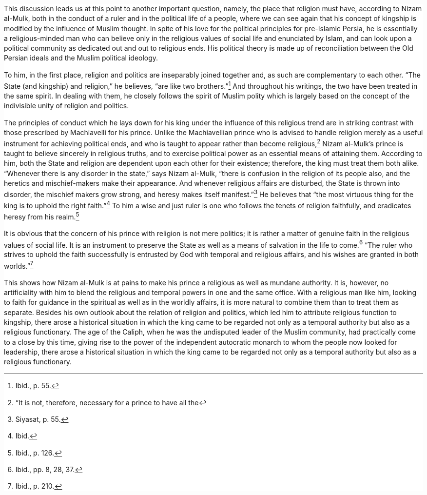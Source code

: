 This discussion leads us at this point to another important question,
namely, the place that religion must have, according to Nizam al-Mulk,
both in the conduct of a ruler and in the political life of a people,
where we can see again that his concept of kingship is modified by the
influence of Muslim thought. In spite of his love for the political
principles for pre-Islamic Persia, he is essentially a religious-minded
man who can believe only in the religious values of social life and
enunciated by Islam, and can look upon a political community as
dedicated out and out to religious ends. His political theory is made up
of reconciliation between the Old Persian ideals and the Muslim
political ideology.

To him, in the first place, religion and politics are inseparably joined
together and, as such are complementary to each other. “The State (and
kingship) and religion,” he believes, “are like two brothers.”[^89] And
throughout his writings, the two have been treated in the same spirit.
In dealing with them, he closely follows the spirit of Muslim polity
which is largely based on the concept of the indivisible unity of
religion and politics.

The principles of conduct which he lays down for his king under the
influence of this religious trend are in striking contrast with those
prescribed by Machiavelli for his prince. Unlike the Machiavellian
prince who is advised to handle religion merely as a useful instrument
for achieving political ends, and who is taught to appear rather than
become religious,[^90] Nizam al-Mulk’s prince is taught to believe
sincerely in religious truths, and to exercise political power as an
essential means of attaining them. According to him, both the State and
religion are dependent upon each other for their existence; therefore,
the king must treat them both alike. “Whenever there is any disorder in
the state,” says Nizam al-Mulk, “there is confusion in the religion of
its people also, and the heretics and mischief-makers make their
appearance. And whenever religious affairs are disturbed, the State is
thrown into disorder, the mischief makers grow strong, and heresy makes
itself manifest.”[^91] He believes that “the most virtuous thing for the
king is to uphold the right faith.”[^92] To him a wise and just ruler is
one who follows the tenets of religion faithfully, and eradicates heresy
from his realm.[^93]

It is obvious that the concern of his prince with religion is not mere
politics; it is rather a matter of genuine faith in the religious values
of social life. It is an instrument to preserve the State as well as a
means of salvation in the life to come.[^94] “The ruler who strives to
uphold the faith successfully is entrusted by God with temporal and
religious affairs, and his wishes are granted in both worlds.”[^95]

This shows how Nizam al-Mulk is at pains to make his prince a religious
as well as mundane authority. It is, however, no artificiality with him
to blend the religious and temporal powers in one and the same office.
With a religious man like him, looking to faith for guidance in the
spiritual as well as in the worldly affairs, it is more natural to
combine them than to treat them as separate. Besides his own outlook
about the relation of religion and politics, which led him to attribute
religious function to kingship, there arose a historical situation in
which the king came to be regarded not only as a temporal authority but
also as a religious functionary. The age of the Caliph, when he was the
undisputed leader of the Muslim community, had practically come to a
close by this time, giving rise to the power of the independent
autocratic monarch to whom the people now looked for leadership, there
arose a historical situation in which the king came to be regarded not
only as a temporal authority but also as a religious functionary.


[^1]: According to ibn Funduq ‘Ali b. Zaid al-Baihaqi, he was born in
[^2]: Ibn al-Athir, al-Kamil fi al-Tarikh, Bulaq, 1290/1874, vol. 10, p.
[^3]: Bundari, Zubdat al-Nusrah w-al-Nukhbat al-‘Usrah, ed. M. Th.
[^4]: For a detailed description, see T. W. Arnold, The Caliphate, O. U.
[^5]: Shams al-Din Abu al-‘Abbas ibn Khallikan, Wafayat al-A‘yan, Bulaq,
[^6]: ‘Abd al-Karim b. Mohammad al-Sam‘ani, Kitab al-Ansab, Gibb
[^7]: Ibn Funduq, op. cit., pp. 78 – 79.
[^8]: Not Fandaruhi as in the Nasa’ih-i Khuwaja Nizam al-Mulk (MS.
[^9]: Wasaya-i Khuwaja Nizam al-Mulk, Bombay, 1305/1887, p. 6.
[^10]: Sayyid Sulaiman Nadawi, Khayyam, Ma‘arif Press, Azamgraph, 1933,
[^11]: Ibn Funduq, op. cit., pp. 79 – 82.
[^12]: Ibn al-Athir, op. cit., vol. ten, p. 77.
[^13]: ‘Abd al-Razzaq Kanpuri, Nizam al-Mulk Tusi, Agra, 1912, p. 59.
[^14]: Taj al-Din Abu Nasr ‘Abd al-Wahhab al-Subki, Tabaqat
[^15]: Ibn Khallikan, op. cit., vol 1, p. 179.
[^16]: Taqi Khan, Ganj-i Danish, Teheran, 1305/1887, p. 350.
[^17]: Al-Subki, op. cit., p. 136; Sadr al-Din Abu al-Hassan ‘Ali b.
[^18]: Sadr al-Din, op. cit., p. 25.
[^19]: Hamd Allah Mustaufi, Tarikh-i Guzidah, Gibb Memorial Series,
[^20]: Wasaya, p. 37.
[^21]: Sadr al-Din, op. cit., p. 69; Hindu Shah, op. cit., p. 280.
[^22]: ‘Ala al-Din ‘Ata Malik al-Juwaini, Tarikh-i Jahan-Gusha, Gibb
[^23]: ‘Abd al-Razzaq, op. cit., pp. 72 – 73.
[^24]: E. G. Browne, op. cit., London, 1915, Vol. 2, p. 212; Mohammad
[^25]: Charles Rieu, Notes on the Wasaya, MSS. British Museum, Or. 256,
[^26]: Nasd’is, MS., British Museum,OR. 256 fol. 5b.
[^27]: Sulaiman Nadawi, op. cit., p. 12.
[^28]: H. Bowen, op. cit., p. 778.
[^29]: Idem, “Nizam al-Mulk,” Encyclopaedia of Islam, London, 1936, Vol.
[^30]: Siyasat Nameh, ed. Ch. Schefer, L’Ècole des langues Orientales
[^31]: Ibid., pp. 8, 210.
[^32]: Ibid., p. 2.
[^33]: Nayyir-i Rakhshan, Nawwab Dia al-Din Ahmad Khan of Delhi. Notice
[^34]: ‘Ata Malik Juwaini, op. cit., p. 186.
[^35]: H. K. Sherwani, Studies in Muslim Political Thought and
[^36]: Ibid.
[^37]: Wasaya, p. 52.
[^38]: Abu Al-Hassan ‘Ali b. Mohammad al-Mawardi, al-Akham
[^39]: Mohammad b. Hussain Abu Ya‘ala al-Farra’, al-Ahkam
[^40]: Wasaya, p. 13.
[^41]: Imam al-Haramain Abu alpMa‘ali ‘Abd al-Malik b. ‘Abd Allah,
[^42]: For a study of their constitutional theories, see M. Ruknuddin
[^43]: Siyasat Nameh, pp. 7, 65, 88; Wasaya, pp. 43, 44, 46.
[^44]: Qadi Ahmad Mian Akhtar Junagarhi, “Al-Mawardi: A Sketch of His
[^45]: Gibb, op. cit.
[^46]: Hamid Allah Mustaufi, op. cit., vol. 1, p. 437; Bundari, op.
[^47]: Hamd Allah Mustaufi, op. cit., pp. 439, 449; Mohammad b. ‘Ali b.
[^48]: Rawandi, op. cit, p. 111.
[^49]: ‘Abd al-Rahman b. ‘Ali b. Mohammad ibn al-Jauzi, alpMuntazasm fi
[^50]: Siyasat, p. 5.
[^51]: Ibid., pp. 5 – 6.
[^52]: Ibid.
[^53]: Ibid., pp.6 – 7.
[^54]: Ibid., p. 151.
[^55]: Ibid., p. 7.
[^56]: Ibid., p. 29.
[^57]: Wasaya, p. 42.
[^58]: Ibid, p. 43.
[^59]: Siyasat, p. 6.
[^60]: Ibid., p. 9.
[^61]: Ibid., pp. 39, 43.
[^62]: Al-Mawardi, op. cit., p. 5; Abu Ya‘la, op. cit., pp. 3 – 4, 9;
[^63]: For the Fatimid doctrine, see “‘Alam al-Islam Thiqat al-Imam,
[^64]: Siyasatm Chapters 43, 46, 47.
[^65]: Ibn Kallikan, op. cit., Vol 1, pp. 179 – 80.
[^66]: Siyasat, p. 10.
[^67]: Ibid., p. 163.
[^68]: For the iqta‘ system under the Saljuqs, see W. Barthold,
[^69]: Siyasat, p. 28.
[^70]: Ibid., p. 37.
[^71]: Ibid., p. 28.
[^72]: Ibid., p. 163.
[^73]: Ibid., p. 29.
[^74]: Ibid., p. 91.
[^75]: Ibid., p. 68.
[^76]: Ibid., p. 119.
[^77]: Ibid., p. 28.
[^78]: De Lacy O’Leary, A Short History of the Fatimid Caliphate, Kegan
[^79]: Wasaya, p. 43.
[^80]: Siyasat, p. 7.
[^81]: Ibid.
[^82]: Ibid., p. 6.
[^83]: Ibid., p. 7.
[^84]: Plato, Republic, Bk. 5.
[^85]: For the exposition of teacher-Imam, see Ahmad Hamid alpdin
[^86]: Siyasat, p. 54.
[^87]: W. Barthold, o. cit., p. 308.
[^88]: Siyasat, pp-. 54 – 55.
[^89]: Ibid., p. 55.
[^90]: “It is not, therefore, necessary for a prince to have all the
[^91]: Siyasat, p. 55.
[^92]: Ibid.
[^93]: Ibid., p. 126.
[^94]: Ibid., pp. 8, 28, 37.
[^95]: Ibid., p. 210.
[^96]: W. C. Smith, Islam in Modern History, Princeton University Press,
[^97]: Siyasat, p. 8
[^98]: Ibid.
[^99]: Ibid., p. 44.
[^100]: Ibid., p. 8.
[^101]: Ibid., pp. 44 – 45.
[^102]: Ibid.
[^103]: Ibid., p. 45.
[^104]: Ibid., p. 118.
[^105]: Ibid,. p. 39.
[^106]: Ibid., pp. 38 -39.
[^107]: Ibid., pp. 9, 43.
[^108]: Ibid., pp. 38 – 41.
[^109]: Ibid., p. 18.
[^110]: Ahmad b. Abi Ya‘qub, ibn Wadih al-Ya‘qub, Tarihk alpYa‘qub, ed.
[^111]: Hassan Ibrahim Hassan, Tarikh al-Islam, Maktabat al-Hahdat
[^112]: Sa‘id Naficy, Tarikh-i Tamaddun-i Iran-i Sasami, Chap Khanah-i
[^113]: A. Christensen, L’Iran Sous les Sassanides, Urdu tr., Mohammad
[^114]: Kaika’us b. Iskandar b. Qabus b. Washimgir, Nasihat Nameh known
[^115]: Wasaya, p. 11.
[^116]: Ibid., p. 11.
[^117]: Ibid, p. 48.
[^118]: Siyasat, p. 150
[^119]: Ibid., pp. 18 – 19.
[^120]: Wasaya, p. 63.
[^121]: Siyasat, p. 151.
[^122]: Ibid.
[^123]: Wasaya, p. 11.
[^124]: Ibid., p. 13.
[^125]: Ibid., p. 16 – 17.
[^126]: Ibid., pp. 22 – 23.
[^127]: Ibid., pp. 27 – 28.
[^128]: Ibid., p. 35.
[^129]: Ibid., p. 36.
[^130]: Ibid.
[^131]: Ibid., p. 39.
[^132]: Ibid., p.42.
[^133]: Ibid., p. 44.
[^134]: Ibid., pp. 45 – 46.
[^135]: Ibid., p. 47.
[^136]: Ibid., pp. 55, 56, 63, 68
[^137]: Ibid., p. 63.
[^138]: Ibid., p. 55.
[^139]: Ibid., p. 5.